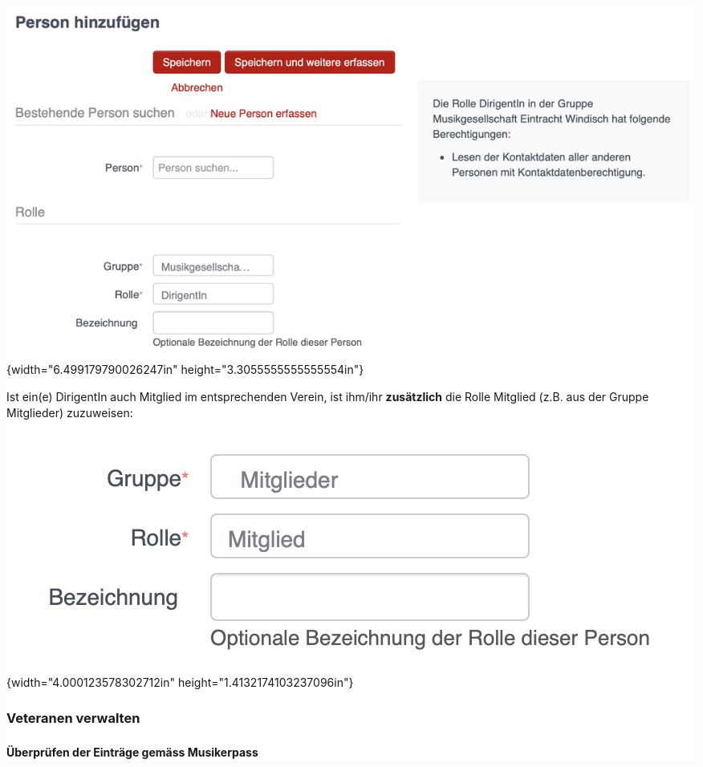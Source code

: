 ![](./media/image25.png){width="6.499179790026247in"
height="3.3055555555555554in"}

Ist ein(e) DirigentIn auch Mitglied im entsprechenden Verein, ist
ihm/ihr **zusätzlich** die Rolle Mitglied (z.B. aus der Gruppe
Mitglieder) zuzuweisen:

![](./media/image26.png){width="4.000123578302712in"
height="1.4132174103237096in"}

###

### Veteranen verwalten

#### Überprüfen der Einträge gemäss Musikerpass
